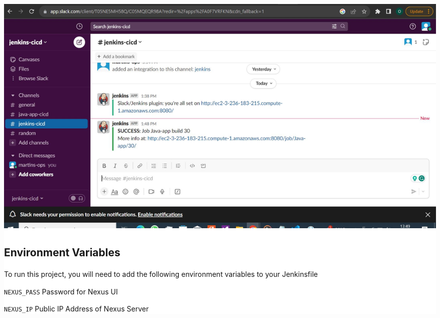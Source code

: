 ![](/images/slack2.JPG)

## Environment Variables

To run this project, you will need to add the following environment variables to your Jenkinsfile

`NEXUS_PASS` Password for Nexus UI

`NEXUS_IP`  Public IP Address of Nexus Server
